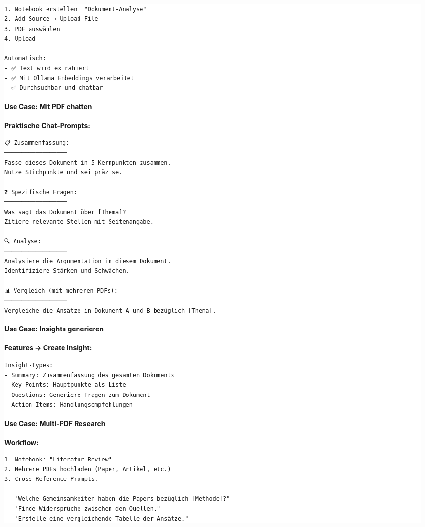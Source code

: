 ```
1. Notebook erstellen: "Dokument-Analyse"
2. Add Source → Upload File
3. PDF auswählen
4. Upload

Automatisch:
- ✅ Text wird extrahiert
- ✅ Mit Ollama Embeddings verarbeitet
- ✅ Durchsuchbar und chatbar
```

#### Use Case: Mit PDF chatten

**Praktische Chat-Prompts:**

```
📋 Zusammenfassung:
──────────────────
Fasse dieses Dokument in 5 Kernpunkten zusammen.
Nutze Stichpunkte und sei präzise.

❓ Spezifische Fragen:
──────────────────
Was sagt das Dokument über [Thema]?
Zitiere relevante Stellen mit Seitenangabe.

🔍 Analyse:
──────────────────
Analysiere die Argumentation in diesem Dokument.
Identifiziere Stärken und Schwächen.

📊 Vergleich (mit mehreren PDFs):
──────────────────
Vergleiche die Ansätze in Dokument A und B bezüglich [Thema].
```

#### Use Case: Insights generieren

**Features → Create Insight:**

```
Insight-Types:
- Summary: Zusammenfassung des gesamten Dokuments
- Key Points: Hauptpunkte als Liste
- Questions: Generiere Fragen zum Dokument
- Action Items: Handlungsempfehlungen
```

#### Use Case: Multi-PDF Research

**Workflow:**

```
1. Notebook: "Literatur-Review"
2. Mehrere PDFs hochladen (Paper, Artikel, etc.)
3. Cross-Reference Prompts:

   "Welche Gemeinsamkeiten haben die Papers bezüglich [Methode]?"
   "Finde Widersprüche zwischen den Quellen."
   "Erstelle eine vergleichende Tabelle der Ansätze."
```
